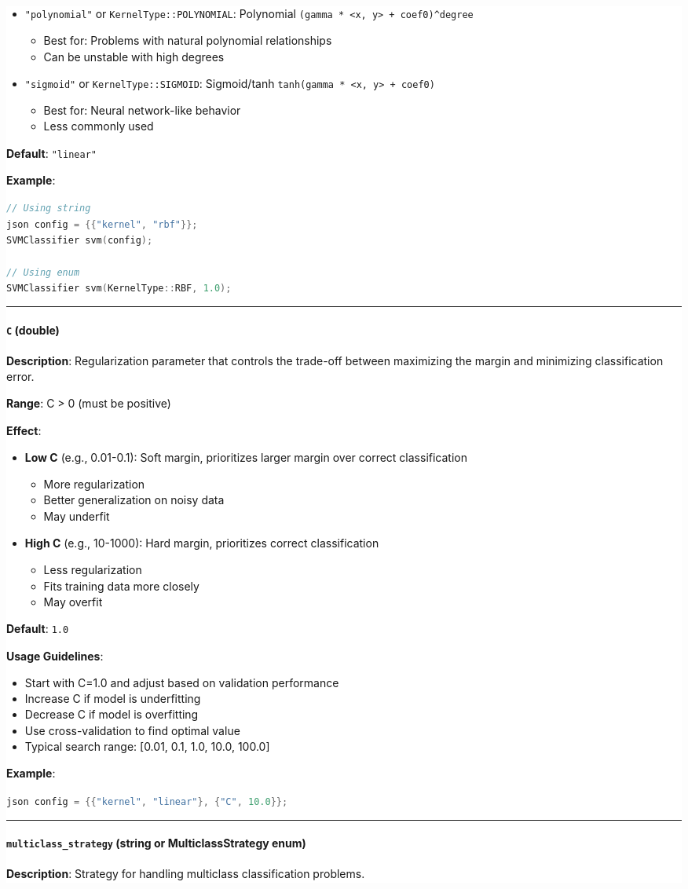 - `"polynomial"` or `KernelType::POLYNOMIAL`: Polynomial `(gamma * <x, y> + coef0)^degree`
  - Best for: Problems with natural polynomial relationships
  - Can be unstable with high degrees

- `"sigmoid"` or `KernelType::SIGMOID`: Sigmoid/tanh `tanh(gamma * <x, y> + coef0)`
  - Best for: Neural network-like behavior
  - Less commonly used

**Default**: `"linear"`

**Example**:
```cpp
// Using string
json config = {{"kernel", "rbf"}};
SVMClassifier svm(config);

// Using enum
SVMClassifier svm(KernelType::RBF, 1.0);
```

---

#### `C` (double)
**Description**: Regularization parameter that controls the trade-off between maximizing the margin and minimizing classification error.

**Range**: C > 0 (must be positive)

**Effect**:
- **Low C** (e.g., 0.01-0.1): Soft margin, prioritizes larger margin over correct classification
  - More regularization
  - Better generalization on noisy data
  - May underfit

- **High C** (e.g., 10-1000): Hard margin, prioritizes correct classification
  - Less regularization
  - Fits training data more closely
  - May overfit

**Default**: `1.0`

**Usage Guidelines**:
- Start with C=1.0 and adjust based on validation performance
- Increase C if model is underfitting
- Decrease C if model is overfitting
- Use cross-validation to find optimal value
- Typical search range: [0.01, 0.1, 1.0, 10.0, 100.0]

**Example**:
```cpp
json config = {{"kernel", "linear"}, {"C", 10.0}};
```

---

#### `multiclass_strategy` (string or MulticlassStrategy enum)
**Description**: Strategy for handling multiclass classification problems.

